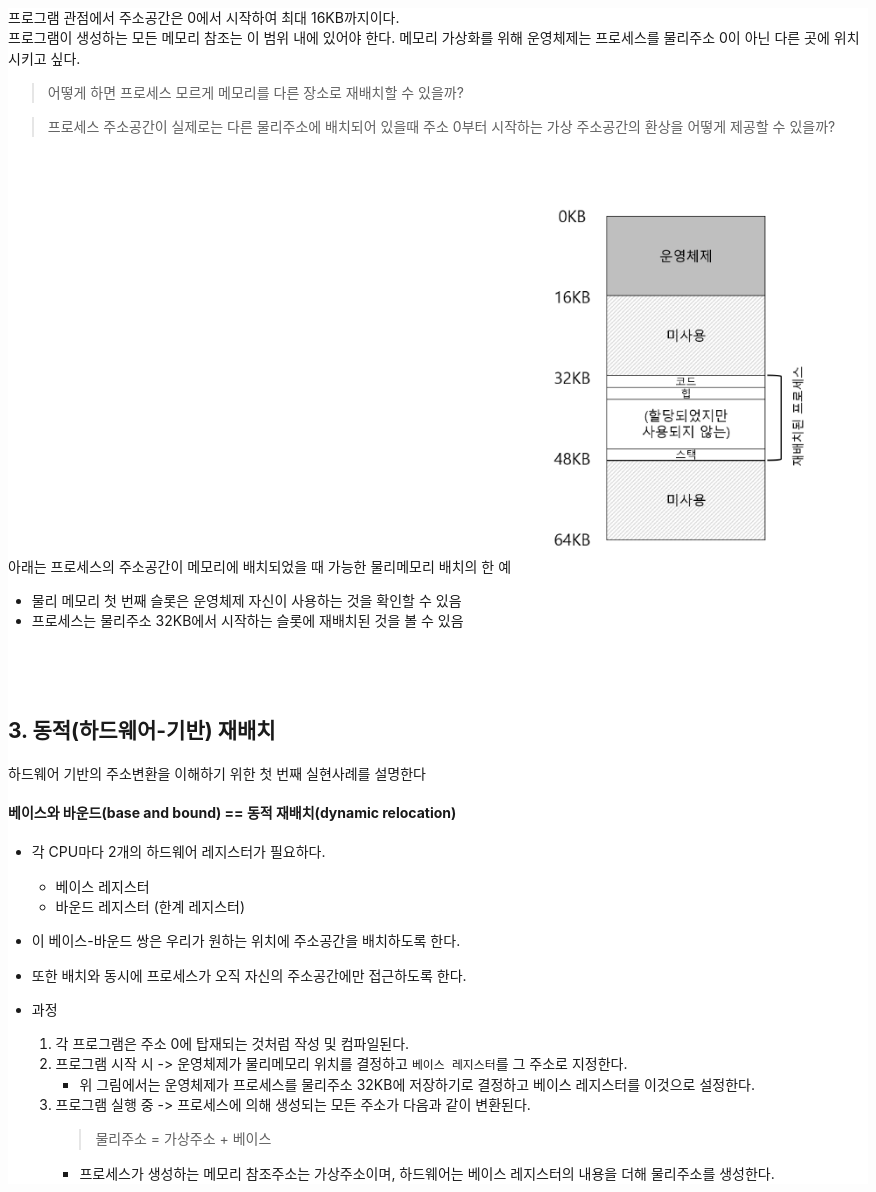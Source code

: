 프로그램 관점에서 주소공간은 0에서 시작하여 최대 16KB까지이다.  
프로그램이 생성하는 모든 메모리 참조는 이 범위 내에 있어야 한다. 
메모리 가상화를 위해 운영체제는 프로세스를 물리주소 0이 아닌 다른 곳에 위치시키고 싶다.  

> 어떻게 하면 프로세스 모르게 메모리를 다른 장소로 재배치할 수 있을까?

>프로세스 주소공간이 실제로는 다른 물리주소에 배치되어 있을때 주소 0부터 시작하는 가상 주소공간의 환상을 어떻게 제공할 수 있을까?  

</br>
아래는 프로세스의 주소공간이 메모리에 배치되었을 때 가능한 물리메모리 배치의 한 예
<img src="image\image02.png" width="300" height="400">  

- 물리 메모리 첫 번째 슬롯은 운영체제 자신이 사용하는 것을 확인할 수 있음
- 프로세스는 물리주소 32KB에서 시작하는 슬롯에 재배치된 것을 볼 수 있음

</br>
</br>

## 3. 동적(하드웨어-기반) 재배치
하드웨어 기반의 주소변환을 이해하기 위한 첫 번째 실현사례를 설명한다  

#### 베이스와 바운드(base and bound) == 동적 재배치(dynamic relocation)
- 각 CPU마다 2개의 하드웨어 레지스터가 필요하다.
  - 베이스 레지스터
  - 바운드 레지스터 (한계 레지스터)
- 이 베이스-바운드 쌍은 우리가 원하는 위치에 주소공간을 배치하도록 한다.
- 또한 배치와 동시에 프로세스가 오직 자신의 주소공간에만 접근하도록 한다.

- 과정
  1. 각 프로그램은 주소 0에 탑재되는 것처럼 작성 및 컴파일된다.
  2. 프로그램 시작 시 -> 운영체제가 물리메모리 위치를 결정하고 `베이스 레지스터`를 그 주소로 지정한다.
       - 위 그림에서는 운영체제가 프로세스를 물리주소 32KB에 저장하기로 결정하고 베이스 레지스터를 이것으로 설정한다.
  3. 프로그램 실행 중 -> 프로세스에 의해 생성되는 모든 주소가 다음과 같이 변환된다.
		> 물리주소 = 가상주소 + 베이스
       - 프로세스가 생성하는 메모리 참조주소는 가상주소이며, 하드웨어는 베이스 레지스터의 내용을 더해 물리주소를 생성한다.
